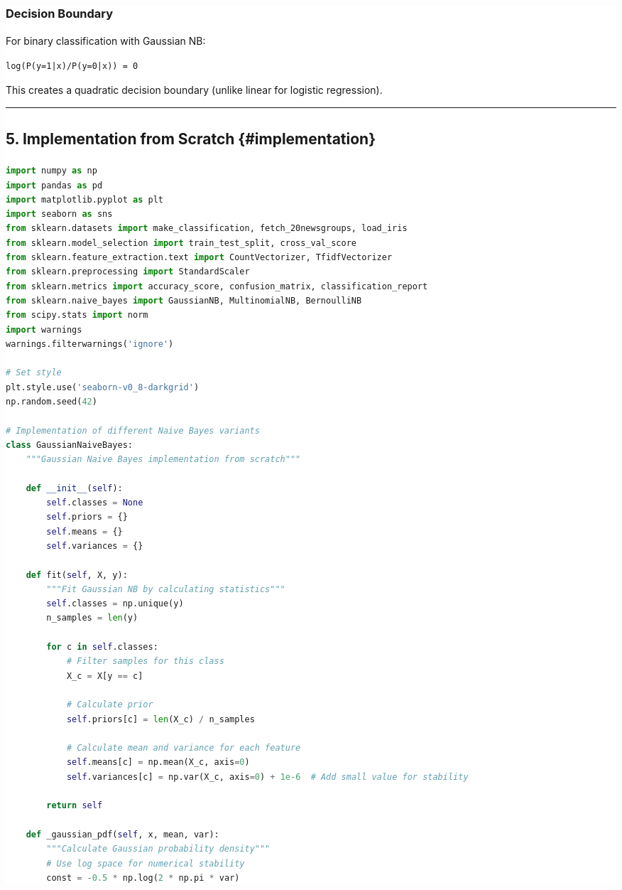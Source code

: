 ### Decision Boundary

For binary classification with Gaussian NB:
```
log(P(y=1|x)/P(y=0|x)) = 0
```

This creates a quadratic decision boundary (unlike linear for logistic regression).

---

## 5. Implementation from Scratch {#implementation}

```python
import numpy as np
import pandas as pd
import matplotlib.pyplot as plt
import seaborn as sns
from sklearn.datasets import make_classification, fetch_20newsgroups, load_iris
from sklearn.model_selection import train_test_split, cross_val_score
from sklearn.feature_extraction.text import CountVectorizer, TfidfVectorizer
from sklearn.preprocessing import StandardScaler
from sklearn.metrics import accuracy_score, confusion_matrix, classification_report
from sklearn.naive_bayes import GaussianNB, MultinomialNB, BernoulliNB
from scipy.stats import norm
import warnings
warnings.filterwarnings('ignore')

# Set style
plt.style.use('seaborn-v0_8-darkgrid')
np.random.seed(42)

# Implementation of different Naive Bayes variants
class GaussianNaiveBayes:
    """Gaussian Naive Bayes implementation from scratch"""
    
    def __init__(self):
        self.classes = None
        self.priors = {}
        self.means = {}
        self.variances = {}
        
    def fit(self, X, y):
        """Fit Gaussian NB by calculating statistics"""
        self.classes = np.unique(y)
        n_samples = len(y)
        
        for c in self.classes:
            # Filter samples for this class
            X_c = X[y == c]
            
            # Calculate prior
            self.priors[c] = len(X_c) / n_samples
            
            # Calculate mean and variance for each feature
            self.means[c] = np.mean(X_c, axis=0)
            self.variances[c] = np.var(X_c, axis=0) + 1e-6  # Add small value for stability
            
        return self
    
    def _gaussian_pdf(self, x, mean, var):
        """Calculate Gaussian probability density"""
        # Use log space for numerical stability
        const = -0.5 * np.log(2 * np.pi * var)
```